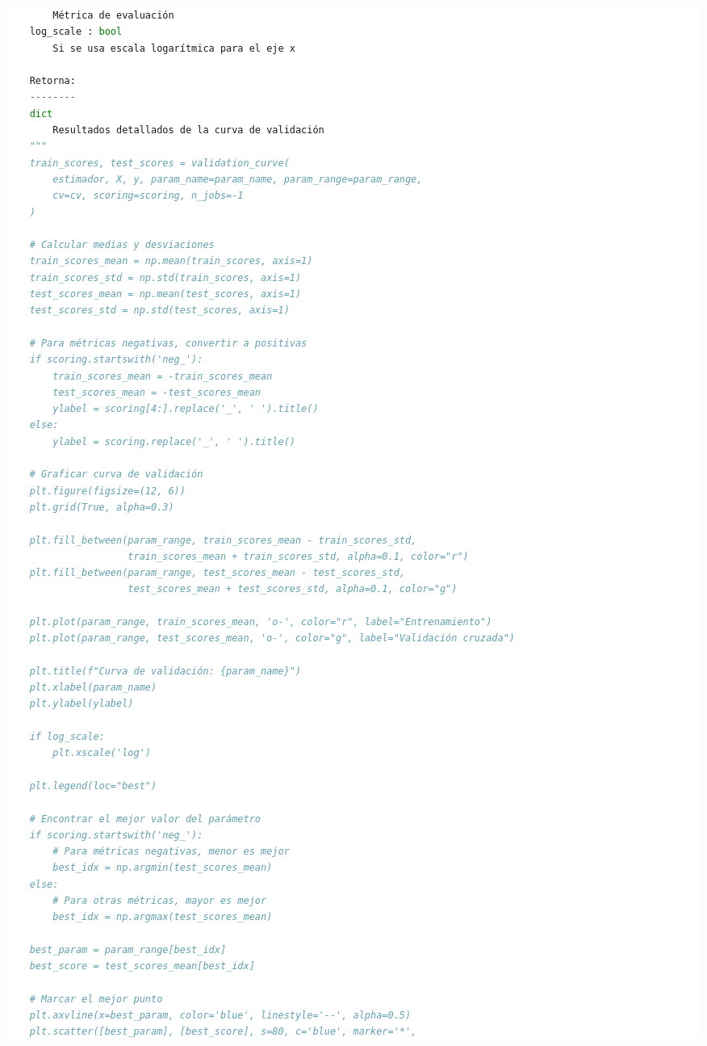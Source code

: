 ```python
        Métrica de evaluación
    log_scale : bool
        Si se usa escala logarítmica para el eje x
        
    Retorna:
    --------
    dict
        Resultados detallados de la curva de validación
    """
    train_scores, test_scores = validation_curve(
        estimador, X, y, param_name=param_name, param_range=param_range,
        cv=cv, scoring=scoring, n_jobs=-1
    )
    
    # Calcular medias y desviaciones
    train_scores_mean = np.mean(train_scores, axis=1)
    train_scores_std = np.std(train_scores, axis=1)
    test_scores_mean = np.mean(test_scores, axis=1)
    test_scores_std = np.std(test_scores, axis=1)
    
    # Para métricas negativas, convertir a positivas
    if scoring.startswith('neg_'):
        train_scores_mean = -train_scores_mean
        test_scores_mean = -test_scores_mean
        ylabel = scoring[4:].replace('_', ' ').title()
    else:
        ylabel = scoring.replace('_', ' ').title()
    
    # Graficar curva de validación
    plt.figure(figsize=(12, 6))
    plt.grid(True, alpha=0.3)
    
    plt.fill_between(param_range, train_scores_mean - train_scores_std,
                     train_scores_mean + train_scores_std, alpha=0.1, color="r")
    plt.fill_between(param_range, test_scores_mean - test_scores_std,
                     test_scores_mean + test_scores_std, alpha=0.1, color="g")
    
    plt.plot(param_range, train_scores_mean, 'o-', color="r", label="Entrenamiento")
    plt.plot(param_range, test_scores_mean, 'o-', color="g", label="Validación cruzada")
    
    plt.title(f"Curva de validación: {param_name}")
    plt.xlabel(param_name)
    plt.ylabel(ylabel)
    
    if log_scale:
        plt.xscale('log')
    
    plt.legend(loc="best")
    
    # Encontrar el mejor valor del parámetro
    if scoring.startswith('neg_'):
        # Para métricas negativas, menor es mejor
        best_idx = np.argmin(test_scores_mean)
    else:
        # Para otras métricas, mayor es mejor
        best_idx = np.argmax(test_scores_mean)
    
    best_param = param_range[best_idx]
    best_score = test_scores_mean[best_idx]
    
    # Marcar el mejor punto
    plt.axvline(x=best_param, color='blue', linestyle='--', alpha=0.5)
    plt.scatter([best_param], [best_score], s=80, c='blue', marker='*', 
```